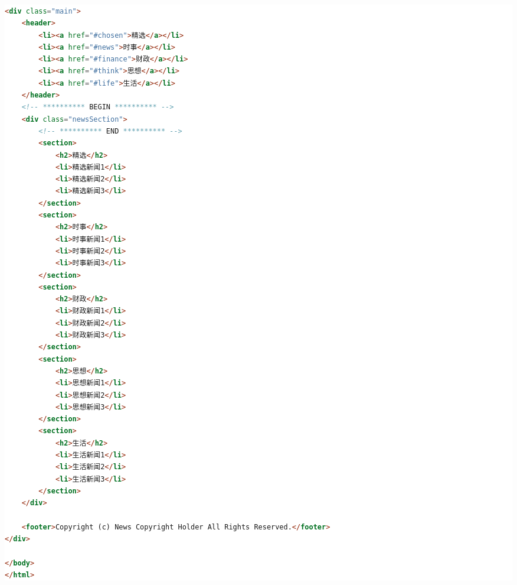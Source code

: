 ```html
<div class="main">
    <header>
        <li><a href="#chosen">精选</a></li>
        <li><a href="#news">时事</a></li>
        <li><a href="#finance">财政</a></li>
        <li><a href="#think">思想</a></li>
        <li><a href="#life">生活</a></li>
    </header>
    <!-- ********** BEGIN ********** -->
    <div class="newsSection">
        <!-- ********** END ********** -->
        <section>
            <h2>精选</h2>
            <li>精选新闻1</li>
            <li>精选新闻2</li>
            <li>精选新闻3</li>
        </section>
        <section>
            <h2>时事</h2>
            <li>时事新闻1</li>
            <li>时事新闻2</li>
            <li>时事新闻3</li>
        </section>
        <section>
            <h2>财政</h2>
            <li>财政新闻1</li>
            <li>财政新闻2</li>
            <li>财政新闻3</li>
        </section>
        <section>
            <h2>思想</h2>
            <li>思想新闻1</li>
            <li>思想新闻2</li>
            <li>思想新闻3</li>
        </section>
        <section>
            <h2>生活</h2>
            <li>生活新闻1</li>
            <li>生活新闻2</li>
            <li>生活新闻3</li>
        </section>
    </div>

    <footer>Copyright (c) News Copyright Holder All Rights Reserved.</footer>
</div>

</body>
</html>

```
